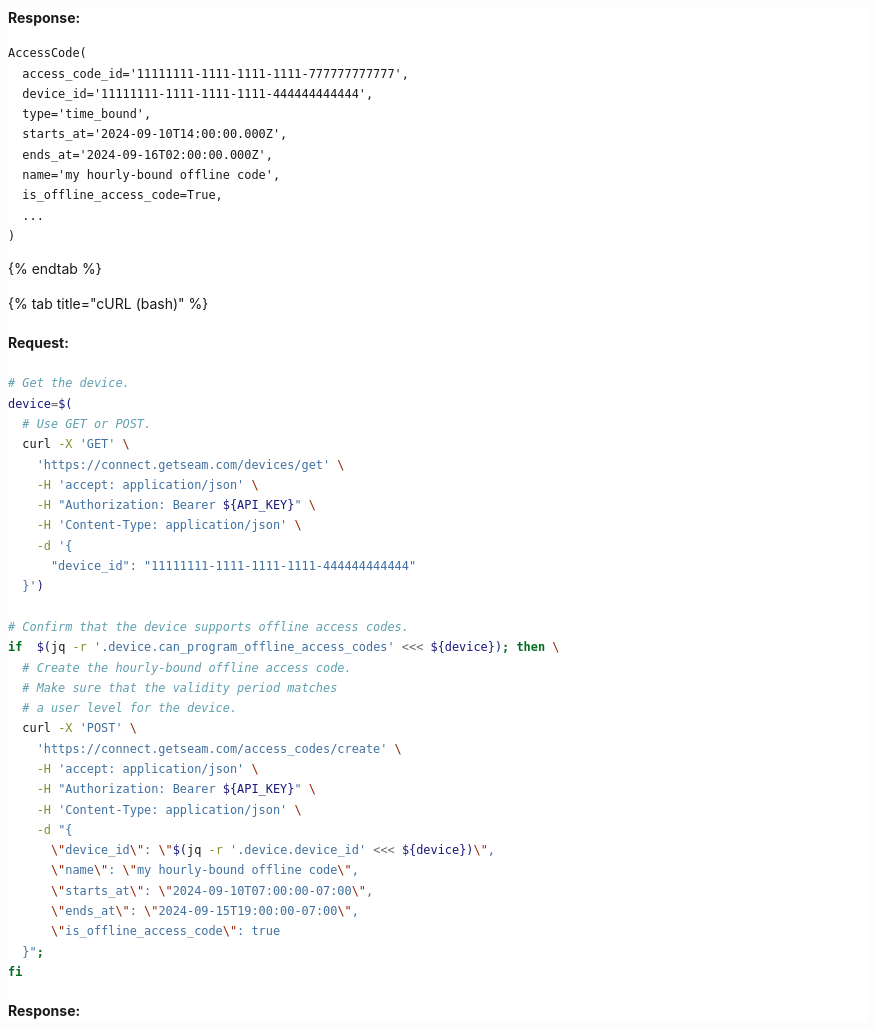 **Response:**

```
AccessCode(
  access_code_id='11111111-1111-1111-1111-777777777777',
  device_id='11111111-1111-1111-1111-444444444444',
  type='time_bound',
  starts_at='2024-09-10T14:00:00.000Z',
  ends_at='2024-09-16T02:00:00.000Z',
  name='my hourly-bound offline code',
  is_offline_access_code=True,
  ...
)
```
{% endtab %}

{% tab title="cURL (bash)" %}
#### Request:

```sh
# Get the device.
device=$(
  # Use GET or POST.
  curl -X 'GET' \
    'https://connect.getseam.com/devices/get' \
    -H 'accept: application/json' \
    -H "Authorization: Bearer ${API_KEY}" \
    -H 'Content-Type: application/json' \
    -d '{
      "device_id": "11111111-1111-1111-1111-444444444444"
  }')

# Confirm that the device supports offline access codes.
if  $(jq -r '.device.can_program_offline_access_codes' <<< ${device}); then \
  # Create the hourly-bound offline access code.
  # Make sure that the validity period matches
  # a user level for the device.
  curl -X 'POST' \
    'https://connect.getseam.com/access_codes/create' \
    -H 'accept: application/json' \
    -H "Authorization: Bearer ${API_KEY}" \
    -H 'Content-Type: application/json' \
    -d "{
      \"device_id\": \"$(jq -r '.device.device_id' <<< ${device})\",
      \"name\": \"my hourly-bound offline code\",
      \"starts_at\": \"2024-09-10T07:00:00-07:00\",
      \"ends_at\": \"2024-09-15T19:00:00-07:00\",
      \"is_offline_access_code\": true
  }";
fi
```

#### Response:
